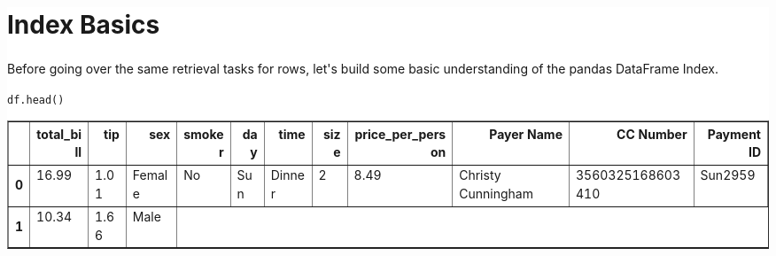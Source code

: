 </div>



# Index Basics

Before going over the same retrieval tasks for rows, let's build some basic understanding of the pandas DataFrame Index.


```python
df.head()
```




<div>
<style scoped>
    .dataframe tbody tr th:only-of-type {
        vertical-align: middle;
    }

    .dataframe tbody tr th {
        vertical-align: top;
    }

    .dataframe thead th {
        text-align: right;
    }
</style>
<table border="1" class="dataframe">
  <thead>
    <tr style="text-align: right;">
      <th></th>
      <th>total_bill</th>
      <th>tip</th>
      <th>sex</th>
      <th>smoker</th>
      <th>day</th>
      <th>time</th>
      <th>size</th>
      <th>price_per_person</th>
      <th>Payer Name</th>
      <th>CC Number</th>
      <th>Payment ID</th>
    </tr>
  </thead>
  <tbody>
    <tr>
      <th>0</th>
      <td>16.99</td>
      <td>1.01</td>
      <td>Female</td>
      <td>No</td>
      <td>Sun</td>
      <td>Dinner</td>
      <td>2</td>
      <td>8.49</td>
      <td>Christy Cunningham</td>
      <td>3560325168603410</td>
      <td>Sun2959</td>
    </tr>
    <tr>
      <th>1</th>
      <td>10.34</td>
      <td>1.66</td>
      <td>Male</td>